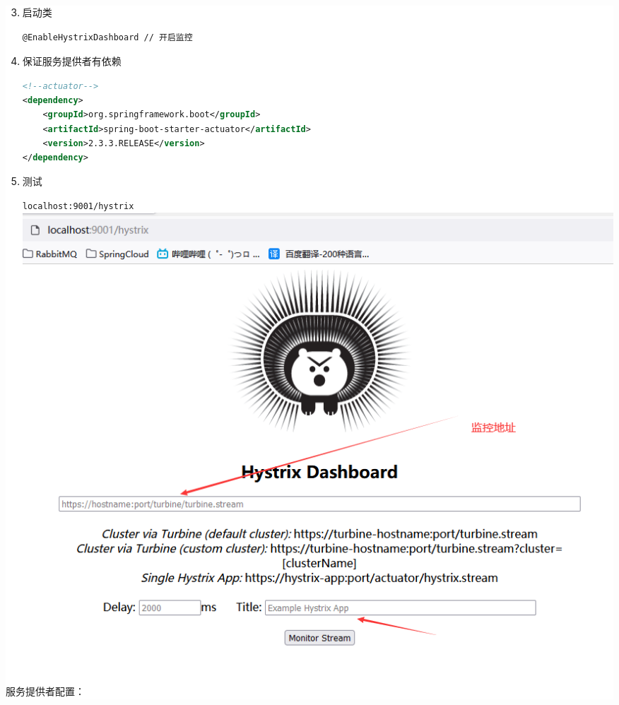 3. 启动类

   `@EnableHystrixDashboard // 开启监控`

4. 保证服务提供者有依赖

   ```xml
   <!--actuator-->
   <dependency>
       <groupId>org.springframework.boot</groupId>
       <artifactId>spring-boot-starter-actuator</artifactId>
       <version>2.3.3.RELEASE</version>
   </dependency>
   ```

5. 测试

    `localhost:9001/hystrix`![image-20210817081810674](md图片/image-20210817081810674.png)

服务提供者配置：
